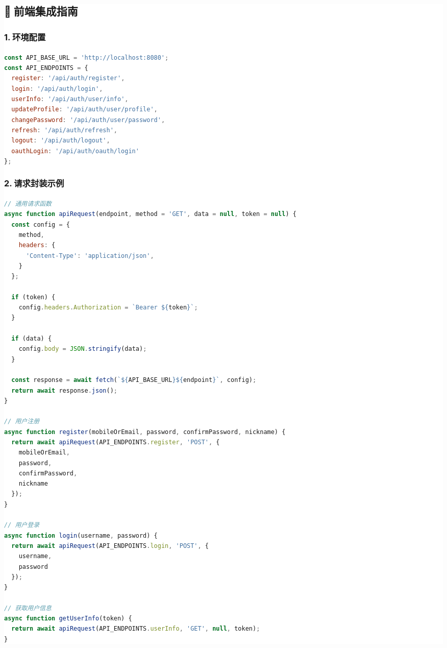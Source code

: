 
## 🔧 前端集成指南

### 1. 环境配置
```javascript
const API_BASE_URL = 'http://localhost:8080';
const API_ENDPOINTS = {
  register: '/api/auth/register',
  login: '/api/auth/login',
  userInfo: '/api/auth/user/info',
  updateProfile: '/api/auth/user/profile',
  changePassword: '/api/auth/user/password',
  refresh: '/api/auth/refresh',
  logout: '/api/auth/logout',
  oauthLogin: '/api/auth/oauth/login'
};
```

### 2. 请求封装示例
```javascript
// 通用请求函数
async function apiRequest(endpoint, method = 'GET', data = null, token = null) {
  const config = {
    method,
    headers: {
      'Content-Type': 'application/json',
    }
  };
  
  if (token) {
    config.headers.Authorization = `Bearer ${token}`;
  }
  
  if (data) {
    config.body = JSON.stringify(data);
  }
  
  const response = await fetch(`${API_BASE_URL}${endpoint}`, config);
  return await response.json();
}

// 用户注册
async function register(mobileOrEmail, password, confirmPassword, nickname) {
  return await apiRequest(API_ENDPOINTS.register, 'POST', {
    mobileOrEmail,
    password,
    confirmPassword,
    nickname
  });
}

// 用户登录
async function login(username, password) {
  return await apiRequest(API_ENDPOINTS.login, 'POST', {
    username,
    password
  });
}

// 获取用户信息
async function getUserInfo(token) {
  return await apiRequest(API_ENDPOINTS.userInfo, 'GET', null, token);
}
```